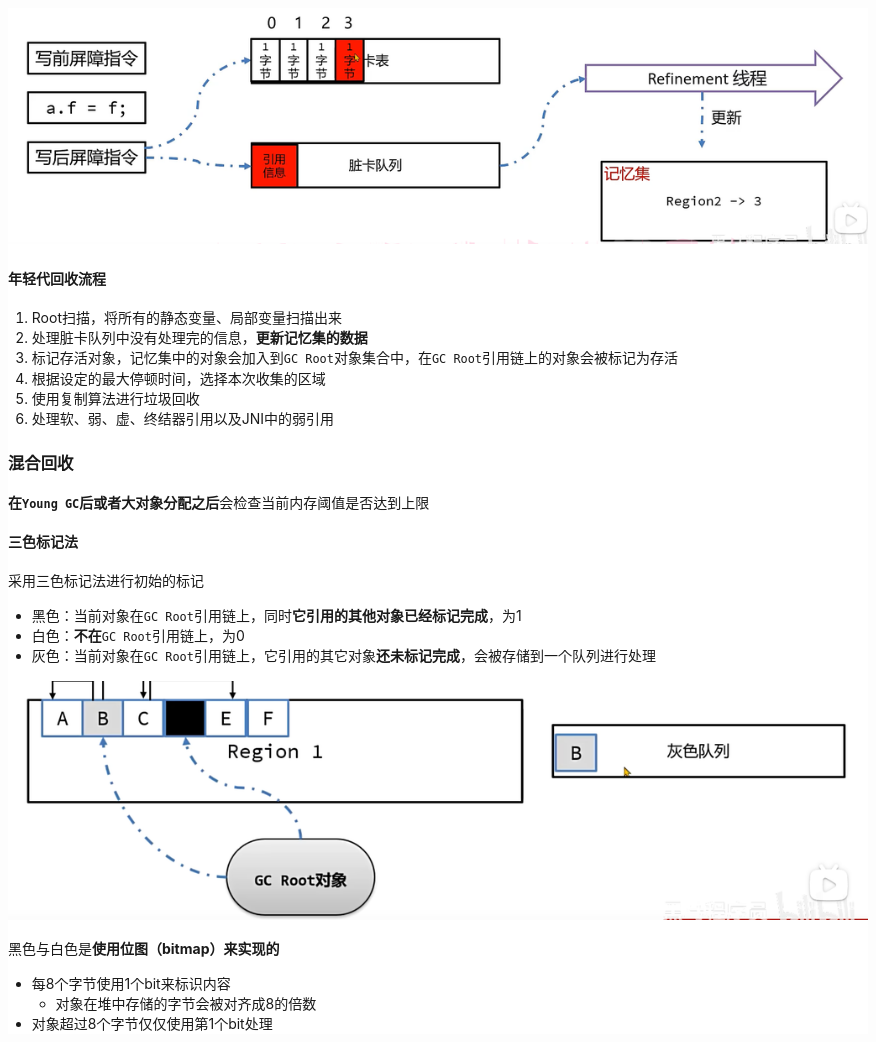 ![image-20250906234122459](/screenshot/backend/image-20250906234122459.png)

#### 年轻代回收流程

1. Root扫描，将所有的静态变量、局部变量扫描出来
2. 处理脏卡队列中没有处理完的信息，**更新记忆集的数据**
3. 标记存活对象，记忆集中的对象会加入到`GC Root`对象集合中，在`GC Root`引用链上的对象会被标记为存活
4. 根据设定的最大停顿时间，选择本次收集的区域
5. 使用复制算法进行垃圾回收
6. 处理软、弱、虚、终结器引用以及JNI中的弱引用

### 混合回收

**在`Young GC`后或者大对象分配之后**会检查当前内存阈值是否达到上限

#### 三色标记法

采用三色标记法进行初始的标记

- 黑色：当前对象在`GC Root`引用链上，同时**它引用的其他对象已经标记完成**，为1
- 白色：**不在**`GC Root`引用链上，为0
- 灰色：当前对象在`GC Root`引用链上，它引用的其它对象**还未标记完成**，会被存储到一个队列进行处理

![image-20250906235256136](/screenshot/backend/image-20250906235256136.png)

黑色与白色是**使用位图（bitmap）来实现的**

- 每8个字节使用1个bit来标识内容
  - 对象在堆中存储的字节会被对齐成8的倍数
- 对象超过8个字节仅仅使用第1个bit处理

